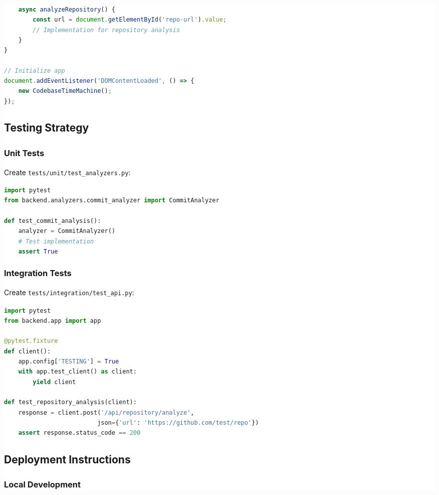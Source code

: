 ```javascript
    async analyzeRepository() {
        const url = document.getElementById('repo-url').value;
        // Implementation for repository analysis
    }
}

// Initialize app
document.addEventListener('DOMContentLoaded', () => {
    new CodebaseTimeMachine();
});
```

## Testing Strategy

### Unit Tests

Create `tests/unit/test_analyzers.py`:

```python
import pytest
from backend.analyzers.commit_analyzer import CommitAnalyzer

def test_commit_analysis():
    analyzer = CommitAnalyzer()
    # Test implementation
    assert True
```

### Integration Tests

Create `tests/integration/test_api.py`:

```python
import pytest
from backend.app import app

@pytest.fixture
def client():
    app.config['TESTING'] = True
    with app.test_client() as client:
        yield client

def test_repository_analysis(client):
    response = client.post('/api/repository/analyze', 
                          json={'url': 'https://github.com/test/repo'})
    assert response.status_code == 200
```

## Deployment Instructions

### Local Development
